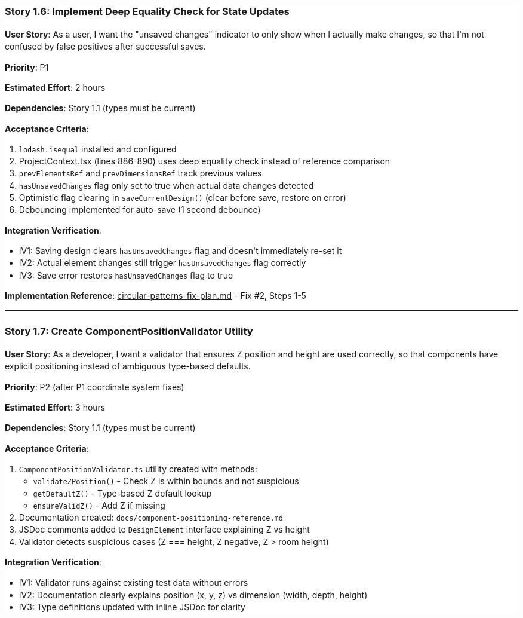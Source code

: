 
### Story 1.6: Implement Deep Equality Check for State Updates

**User Story**:
As a user,
I want the "unsaved changes" indicator to only show when I actually make changes,
so that I'm not confused by false positives after successful saves.

**Priority**: P1

**Estimated Effort**: 2 hours

**Dependencies**: Story 1.1 (types must be current)

**Acceptance Criteria**:
1. `lodash.isequal` installed and configured
2. ProjectContext.tsx (lines 886-890) uses deep equality check instead of reference comparison
3. `prevElementsRef` and `prevDimensionsRef` track previous values
4. `hasUnsavedChanges` flag only set to true when actual data changes detected
5. Optimistic flag clearing in `saveCurrentDesign()` (clear before save, restore on error)
6. Debouncing implemented for auto-save (1 second debounce)

**Integration Verification**:
- IV1: Saving design clears `hasUnsavedChanges` flag and doesn't immediately re-set it
- IV2: Actual element changes still trigger `hasUnsavedChanges` flag correctly
- IV3: Save error restores `hasUnsavedChanges` flag to true

**Implementation Reference**: [circular-patterns-fix-plan.md](./circular-patterns-fix-plan.md) - Fix #2, Steps 1-5

---

### Story 1.7: Create ComponentPositionValidator Utility

**User Story**:
As a developer,
I want a validator that ensures Z position and height are used correctly,
so that components have explicit positioning instead of ambiguous type-based defaults.

**Priority**: P2 (after P1 coordinate system fixes)

**Estimated Effort**: 3 hours

**Dependencies**: Story 1.1 (types must be current)

**Acceptance Criteria**:
1. `ComponentPositionValidator.ts` utility created with methods:
   - `validateZPosition()` - Check Z is within bounds and not suspicious
   - `getDefaultZ()` - Type-based Z default lookup
   - `ensureValidZ()` - Add Z if missing
2. Documentation created: `docs/component-positioning-reference.md`
3. JSDoc comments added to `DesignElement` interface explaining Z vs height
4. Validator detects suspicious cases (Z === height, Z negative, Z > room height)

**Integration Verification**:
- IV1: Validator runs against existing test data without errors
- IV2: Documentation clearly explains position (x, y, z) vs dimension (width, depth, height)
- IV3: Type definitions updated with inline JSDoc for clarity
